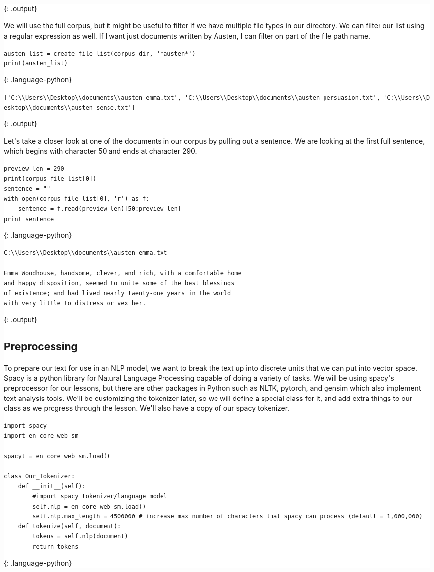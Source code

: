 ~~~
~~~
{: .output}

We will use the full corpus, but it might be useful to filter if we have multiple file types in our directory. 
We can filter our list using a regular expression as well. If I want just documents written by Austen, I can filter on part of the file path name.
~~~
austen_list = create_file_list(corpus_dir, '*austen*')
print(austen_list)
~~~
{: .language-python}
~~~
['C:\\Users\\Desktop\\documents\\austen-emma.txt', 'C:\\Users\\Desktop\\documents\\austen-persuasion.txt', 'C:\\Users\\Desktop\\documents\\austen-sense.txt']
~~~
{: .output}

Let's take a closer look at one of the documents in our corpus by pulling out a sentence. We are looking at the first full sentence, which begins with character 50 and ends at character 290.

~~~
preview_len = 290
print(corpus_file_list[0])
sentence = ""
with open(corpus_file_list[0], 'r') as f:
	sentence = f.read(preview_len)[50:preview_len]
print sentence
~~~
{: .language-python}

~~~
C:\\Users\\Desktop\\documents\\austen-emma.txt

Emma Woodhouse, handsome, clever, and rich, with a comfortable home
and happy disposition, seemed to unite some of the best blessings
of existence; and had lived nearly twenty-one years in the world
with very little to distress or vex her.
~~~
{: .output}

## Preprocessing
To prepare our text for use in an NLP model, we want to break the text up into discrete units that we can put into vector space.
Spacy is a python library for Natural Language Processing capable of doing a variety of tasks. 
We will be using spacy's preprocessor for our lessons, but there are other packages in Python such as NLTK, pytorch, and gensim which also implement text analysis tools. 
We'll be customizing the tokenizer later, so we will define a special class for it, and add extra things to our class as we progress through the lesson. We'll also have a copy of our spacy tokenizer.
~~~
import spacy 
import en_core_web_sm

spacyt = en_core_web_sm.load()

class Our_Tokenizer:
    def __init__(self):
        #import spacy tokenizer/language model
        self.nlp = en_core_web_sm.load()
        self.nlp.max_length = 4500000 # increase max number of characters that spacy can process (default = 1,000,000)
	def tokenize(self, document):
		tokens = self.nlp(document)
		return tokens
~~~
{: .language-python}
